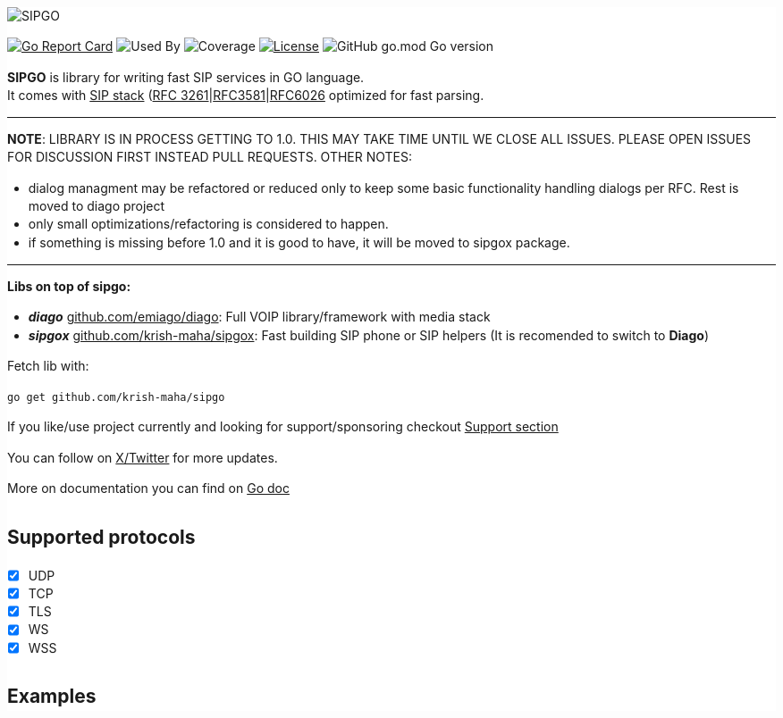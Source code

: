 <img src="icons/icon.png" width="300" alt="SIPGO">

[![Go Report Card](https://goreportcard.com/badge/github.com/krish-maha/sipgo)](https://goreportcard.com/report/github.com/krish-maha/sipgo)
![Used By](https://sourcegraph.com/github.com/krish-maha/sipgo/-/badge.svg)
![Coverage](https://img.shields.io/badge/coverage-47.0%25-blue)
[![License](https://img.shields.io/badge/License-BSD_2--Clause-orange.svg)](https://github.com/krish-maha/sipgo/LICENCE) 
![GitHub go.mod Go version](https://img.shields.io/github/go-mod/go-version/emiago/sipgo)

**SIPGO** is library for writing fast SIP services in GO language.  
It comes with [SIP stack](/sip/README.md) ([RFC 3261](https://datatracker.ietf.org/doc/html/rfc3261)|[RFC3581](https://datatracker.ietf.org/doc/html/rfc3581)|[RFC6026](https://datatracker.ietf.org/doc/html/rfc6026) optimized for fast parsing.

---
**NOTE**: LIBRARY IS IN PROCESS GETTING TO 1.0. THIS MAY TAKE TIME UNTIL WE CLOSE ALL ISSUES. PLEASE OPEN ISSUES FOR DISCUSSION FIRST INSTEAD PULL REQUESTS. OTHER NOTES:
- dialog managment may be refactored or reduced only to keep some basic functionality handling dialogs per RFC. Rest is moved to diago project
- only small optimizations/refactoring is considered to happen.
- if something is missing before 1.0 and it is good to have, it will be moved to sipgox package.
---

**Libs on top of sipgo:**
- ***diago*** [github.com/emiago/diago](https://github.com/emiago/diago): Full VOIP library/framework with media stack 
- ***sipgox*** [github.com/krish-maha/sipgox](https://github.com/krish-maha/sipgox): Fast building SIP phone or SIP helpers (It is recomended to switch to **Diago**)

Fetch lib with:

`go get github.com/krish-maha/sipgo`


If you like/use project currently and looking for support/sponsoring  checkout [Support section](#support)  

You can follow on [X/Twitter](https://twitter.com/emiago123) for more updates.

More on documentation you can find on [Go doc](https://pkg.go.dev/github.com/krish-maha/sipgo)

## Supported protocols

- [x] UDP
- [x] TCP
- [x] TLS
- [x] WS
- [x] WSS

## Examples
